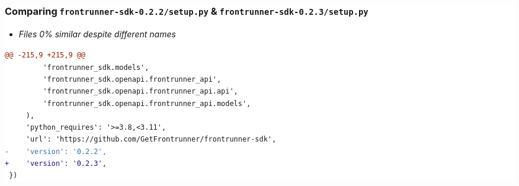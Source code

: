 ### Comparing `frontrunner-sdk-0.2.2/setup.py` & `frontrunner-sdk-0.2.3/setup.py`

 * *Files 0% similar despite different names*

```diff
@@ -215,9 +215,9 @@
         'frontrunner_sdk.models',
         'frontrunner_sdk.openapi.frontrunner_api',
         'frontrunner_sdk.openapi.frontrunner_api.api',
         'frontrunner_sdk.openapi.frontrunner_api.models',
     ),
     'python_requires': '>=3.8,<3.11',
     'url': 'https://github.com/GetFrontrunner/frontrunner-sdk',
-    'version': '0.2.2',
+    'version': '0.2.3',
 })
```

